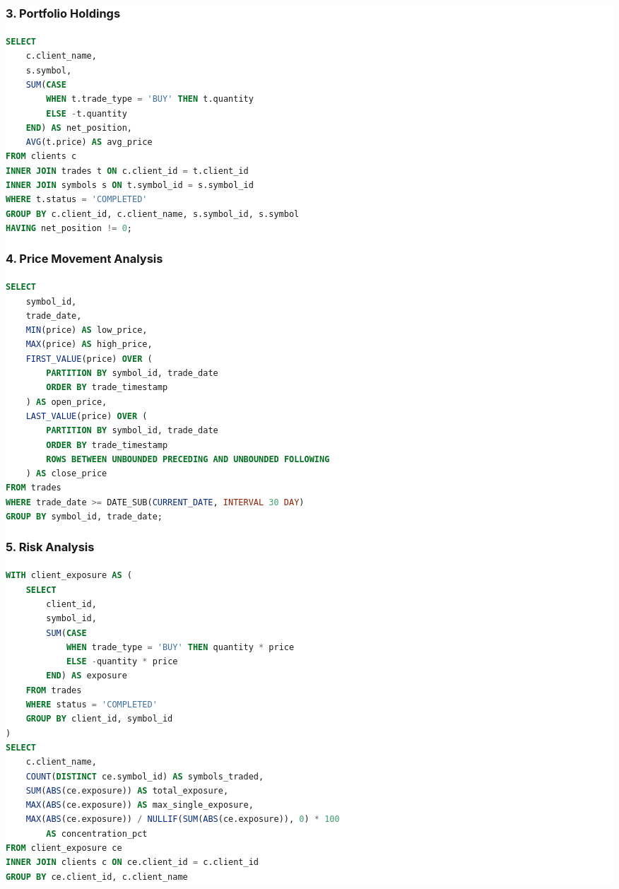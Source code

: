 
### 3. Portfolio Holdings
```sql
SELECT 
    c.client_name,
    s.symbol,
    SUM(CASE 
        WHEN t.trade_type = 'BUY' THEN t.quantity 
        ELSE -t.quantity 
    END) AS net_position,
    AVG(t.price) AS avg_price
FROM clients c
INNER JOIN trades t ON c.client_id = t.client_id
INNER JOIN symbols s ON t.symbol_id = s.symbol_id
WHERE t.status = 'COMPLETED'
GROUP BY c.client_id, c.client_name, s.symbol_id, s.symbol
HAVING net_position != 0;
```

### 4. Price Movement Analysis
```sql
SELECT 
    symbol_id,
    trade_date,
    MIN(price) AS low_price,
    MAX(price) AS high_price,
    FIRST_VALUE(price) OVER (
        PARTITION BY symbol_id, trade_date 
        ORDER BY trade_timestamp
    ) AS open_price,
    LAST_VALUE(price) OVER (
        PARTITION BY symbol_id, trade_date 
        ORDER BY trade_timestamp
        ROWS BETWEEN UNBOUNDED PRECEDING AND UNBOUNDED FOLLOWING
    ) AS close_price
FROM trades
WHERE trade_date >= DATE_SUB(CURRENT_DATE, INTERVAL 30 DAY)
GROUP BY symbol_id, trade_date;
```

### 5. Risk Analysis
```sql
WITH client_exposure AS (
    SELECT 
        client_id,
        symbol_id,
        SUM(CASE 
            WHEN trade_type = 'BUY' THEN quantity * price 
            ELSE -quantity * price 
        END) AS exposure
    FROM trades
    WHERE status = 'COMPLETED'
    GROUP BY client_id, symbol_id
)
SELECT 
    c.client_name,
    COUNT(DISTINCT ce.symbol_id) AS symbols_traded,
    SUM(ABS(ce.exposure)) AS total_exposure,
    MAX(ABS(ce.exposure)) AS max_single_exposure,
    MAX(ABS(ce.exposure)) / NULLIF(SUM(ABS(ce.exposure)), 0) * 100 
        AS concentration_pct
FROM client_exposure ce
INNER JOIN clients c ON ce.client_id = c.client_id
GROUP BY ce.client_id, c.client_name
```